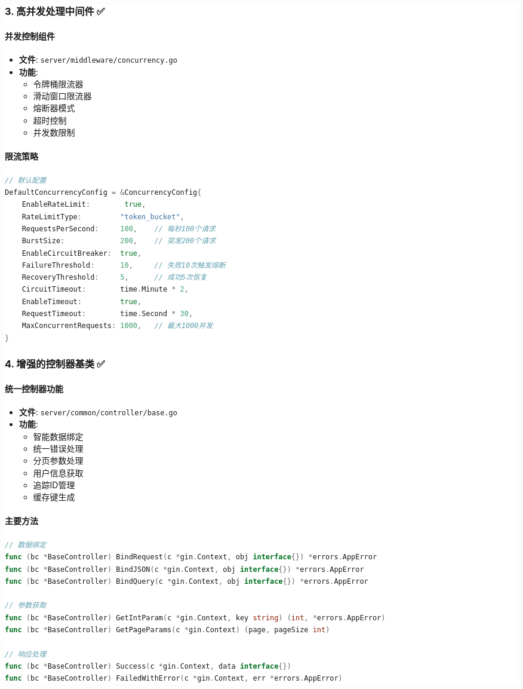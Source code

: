 ### 3. 高并发处理中间件 ✅

#### 并发控制组件
- **文件**: `server/middleware/concurrency.go`
- **功能**:
  - 令牌桶限流器
  - 滑动窗口限流器
  - 熔断器模式
  - 超时控制
  - 并发数限制

#### 限流策略
```go
// 默认配置
DefaultConcurrencyConfig = &ConcurrencyConfig{
    EnableRateLimit:        true,
    RateLimitType:         "token_bucket",
    RequestsPerSecond:     100,    // 每秒100个请求
    BurstSize:             200,    // 突发200个请求
    EnableCircuitBreaker:  true,
    FailureThreshold:      10,     // 失败10次触发熔断
    RecoveryThreshold:     5,      // 成功5次恢复
    CircuitTimeout:        time.Minute * 2,
    EnableTimeout:         true,
    RequestTimeout:        time.Second * 30,
    MaxConcurrentRequests: 1000,   // 最大1000并发
}
```

### 4. 增强的控制器基类 ✅

#### 统一控制器功能
- **文件**: `server/common/controller/base.go`
- **功能**:
  - 智能数据绑定
  - 统一错误处理
  - 分页参数处理
  - 用户信息获取
  - 追踪ID管理
  - 缓存键生成

#### 主要方法
```go
// 数据绑定
func (bc *BaseController) BindRequest(c *gin.Context, obj interface{}) *errors.AppError
func (bc *BaseController) BindJSON(c *gin.Context, obj interface{}) *errors.AppError
func (bc *BaseController) BindQuery(c *gin.Context, obj interface{}) *errors.AppError

// 参数获取
func (bc *BaseController) GetIntParam(c *gin.Context, key string) (int, *errors.AppError)
func (bc *BaseController) GetPageParams(c *gin.Context) (page, pageSize int)

// 响应处理
func (bc *BaseController) Success(c *gin.Context, data interface{})
func (bc *BaseController) FailedWithError(c *gin.Context, err *errors.AppError)
```

